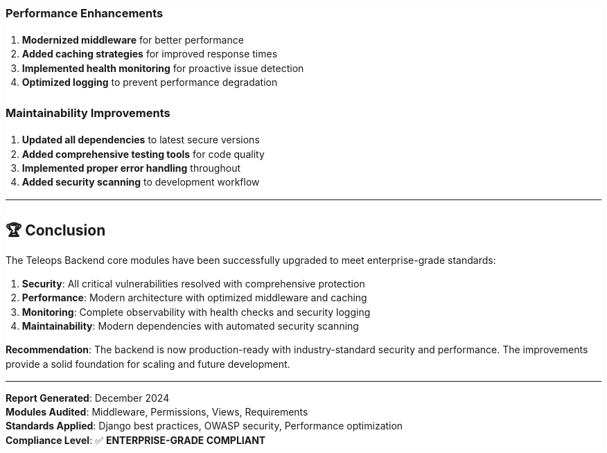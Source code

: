 ### **Performance Enhancements**

1. **Modernized middleware** for better performance
2. **Added caching strategies** for improved response times
3. **Implemented health monitoring** for proactive issue detection
4. **Optimized logging** to prevent performance degradation

### **Maintainability Improvements**

1. **Updated all dependencies** to latest secure versions
2. **Added comprehensive testing tools** for code quality
3. **Implemented proper error handling** throughout
4. **Added security scanning** to development workflow

---

## 🏆 **Conclusion**

The Teleops Backend core modules have been successfully upgraded to meet enterprise-grade standards:

1. **Security**: All critical vulnerabilities resolved with comprehensive protection
2. **Performance**: Modern architecture with optimized middleware and caching
3. **Monitoring**: Complete observability with health checks and security logging
4. **Maintainability**: Modern dependencies with automated security scanning

**Recommendation**: The backend is now production-ready with industry-standard security and performance. The improvements provide a solid foundation for scaling and future development.

---

**Report Generated**: December 2024  
**Modules Audited**: Middleware, Permissions, Views, Requirements  
**Standards Applied**: Django best practices, OWASP security, Performance optimization  
**Compliance Level**: ✅ **ENTERPRISE-GRADE COMPLIANT**
